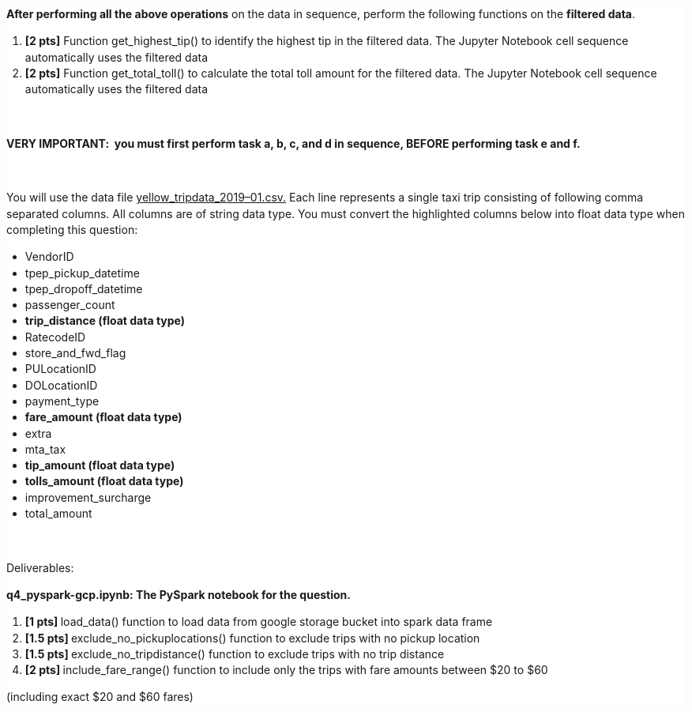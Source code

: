 <strong>After performing all the above operations</strong> on the data in sequence, perform the following functions on the <strong>filtered data</strong>.

<ol>
<li><strong>[2 pts]</strong> Function get_highest_tip() to identify the highest tip in the filtered data. The Jupyter Notebook cell sequence automatically uses the filtered data</li>
<li><strong>[2 pts]</strong> Function get_total_toll() to calculate the total toll amount for the filtered data. The Jupyter Notebook cell sequence automatically uses the filtered data</li>
</ol>
&nbsp;

<strong>VERY IMPORTANT:&nbsp; you must first perform task a, b, c, and d in sequence, BEFORE performing task e and f.&nbsp; </strong>

&nbsp;

You will use the data file <a href="https://www.dropbox.com/s/btbr5rjg0vb53xr/hw3q4-data.zip?dl=1">yellow_tripdata_2019</a><a href="https://www.dropbox.com/s/btbr5rjg0vb53xr/hw3q4-data.zip?dl=1">–</a><a href="https://www.dropbox.com/s/btbr5rjg0vb53xr/hw3q4-data.zip?dl=1">01.</a><a href="https://www.dropbox.com/s/btbr5rjg0vb53xr/hw3q4-data.zip?dl=1">csv</a><a href="https://www.dropbox.com/s/btbr5rjg0vb53xr/hw3q4-data.zip?dl=1">.</a> Each line represents a single taxi trip consisting of following comma separated columns. All columns are of string data type. You must convert the highlighted columns below into float data type when completing this question:

<ul>
<li>VendorID</li>
<li>tpep_pickup_datetime</li>
<li>tpep_dropoff_datetime</li>
<li>passenger_count</li>
<li><strong>trip_distance (float data type)</strong></li>
<li>RatecodeID</li>
<li>store_and_fwd_flag</li>
<li>PULocationID</li>
<li>DOLocationID</li>
<li>payment_type</li>
<li><strong>fare_amount (float data type)</strong></li>
<li>extra</li>
<li>mta_tax</li>
<li><strong>tip_amount (float data type)</strong></li>
<li><strong>tolls_amount (float data type)</strong></li>
<li>improvement_surcharge</li>
<li>total_amount</li>
</ul>
&nbsp;

Deliverables:

<strong>q4_pyspark-gcp.ipynb: The PySpark notebook for the question. </strong>

<ol>
<li><strong>[1 pts] </strong>load_data() function to load data from google storage bucket into spark data frame</li>
<li><strong>[1.5 pts] </strong>exclude_no_pickuplocations() function to exclude trips with no pickup location</li>
<li><strong>[1.5 pts] </strong>exclude_no_tripdistance() function to exclude trips with no trip distance</li>
<li><strong>[2 pts] </strong>include_fare_range() function to include only the trips with fare amounts between $20 to $60</li>
</ol>
(including exact $20 and $60 fares)
